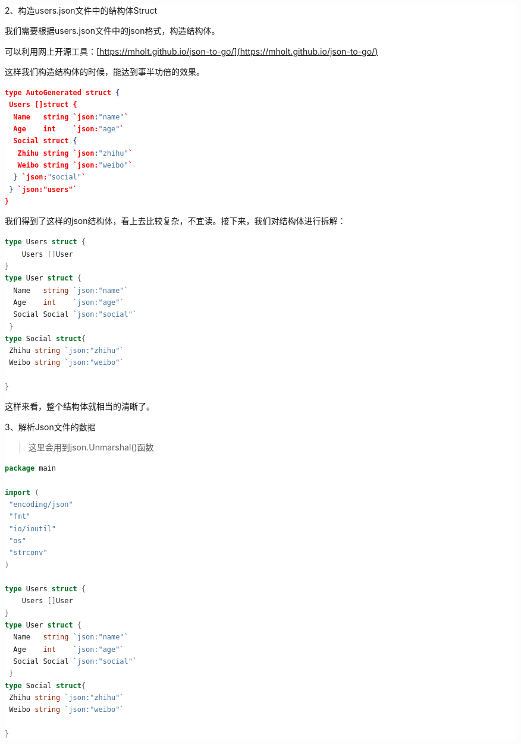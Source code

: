 2、构造users.json文件中的结构体Struct

我们需要根据users.json文件中的json格式，构造结构体。

可以利用网上开源工具：[https://mholt.github.io/json-to-go/](https://mholt.github.io/json-to-go/)

这样我们构造结构体的时候，能达到事半功倍的效果。

```json
type AutoGenerated struct {
 Users []struct {
  Name   string `json:"name"`
  Age    int    `json:"age"`
  Social struct {
   Zhihu string `json:"zhihu"`
   Weibo string `json:"weibo"`
  } `json:"social"`
 } `json:"users"`
}
```

我们得到了这样的json结构体，看上去比较复杂，不宜读。接下来，我们对结构体进行拆解：

```go
type Users struct {
    Users []User
}
type User struct {
  Name   string `json:"name"`
  Age    int    `json:"age"`
  Social Social `json:"social"`
 }
type Social struct{
 Zhihu string `json:"zhihu"`
 Weibo string `json:"weibo"`

}
```

这样来看，整个结构体就相当的清晰了。

3、解析Json文件的数据

> 这里会用到json.Unmarshal()函数

```go
package main

import (
 "encoding/json"
 "fmt"
 "io/ioutil"
 "os"
 "strconv"
)

type Users struct {
    Users []User
}
type User struct {
  Name   string `json:"name"`
  Age    int    `json:"age"`
  Social Social `json:"social"`
 }
type Social struct{
 Zhihu string `json:"zhihu"`
 Weibo string `json:"weibo"`

}
```